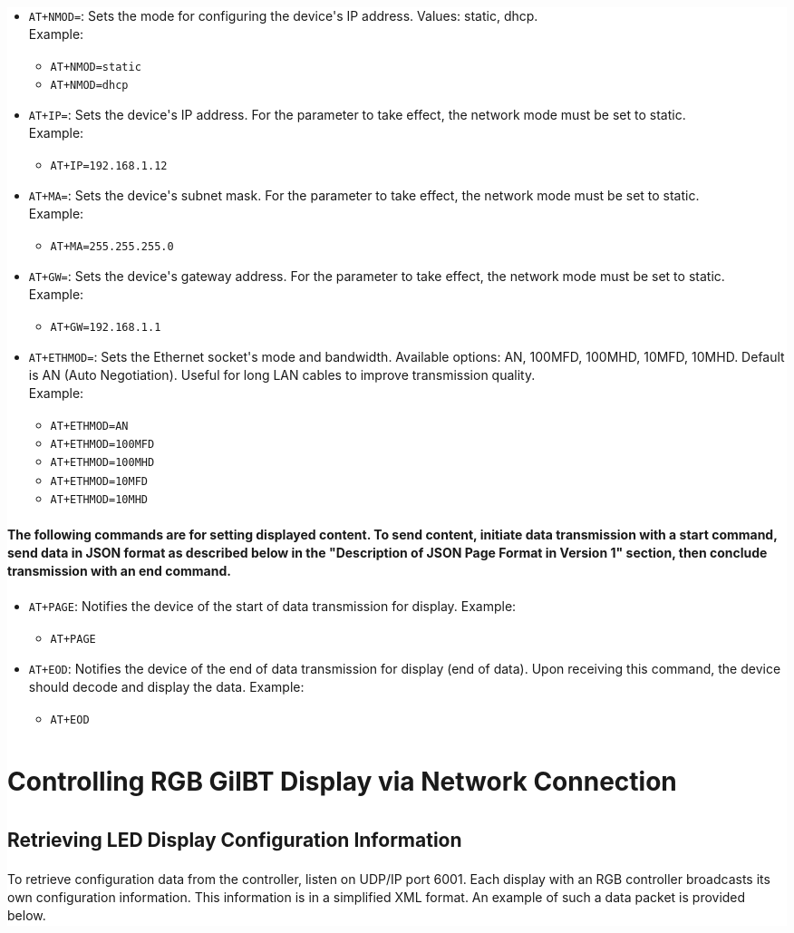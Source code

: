 - `AT+NMOD=`: Sets the mode for configuring the device's IP address. Values: static, dhcp.  
   Example:
   - `AT+NMOD=static`
   - `AT+NMOD=dhcp`

- `AT+IP=`: Sets the device's IP address. For the parameter to take effect, the network mode must be set to static.  
   Example:
   - `AT+IP=192.168.1.12`

- `AT+MA=`: Sets the device's subnet mask. For the parameter to take effect, the network mode must be set to static.  
   Example:
   - `AT+MA=255.255.255.0`

- `AT+GW=`: Sets the device's gateway address. For the parameter to take effect, the network mode must be set to static.  
   Example:
   - `AT+GW=192.168.1.1`

- `AT+ETHMOD=`: Sets the Ethernet socket's mode and bandwidth. Available options: AN, 100MFD, 100MHD, 10MFD, 10MHD. Default is AN (Auto Negotiation). Useful for long LAN cables to improve transmission quality.  
   Example:
   - `AT+ETHMOD=AN`
   - `AT+ETHMOD=100MFD`
   - `AT+ETHMOD=100MHD`
   - `AT+ETHMOD=10MFD`
   - `AT+ETHMOD=10MHD`

#### The following commands are for setting displayed content. To send content, initiate data transmission with a start command, send data in JSON format as described below in the "Description of JSON Page Format in Version 1" section, then conclude transmission with an end command.

- `AT+PAGE`: Notifies the device of the start of data transmission for display.
   Example:
   - `AT+PAGE`

- `AT+EOD`: Notifies the device of the end of data transmission for display (end of data). Upon receiving this command, the device should decode and display the data.
   Example:
   - `AT+EOD`

# Controlling RGB GilBT Display via Network Connection

## Retrieving LED Display Configuration Information
To retrieve configuration data from the controller, listen on UDP/IP port 6001. Each display with an RGB controller broadcasts its own configuration information. This information is in a simplified XML format. An example of such a data packet is provided below.
